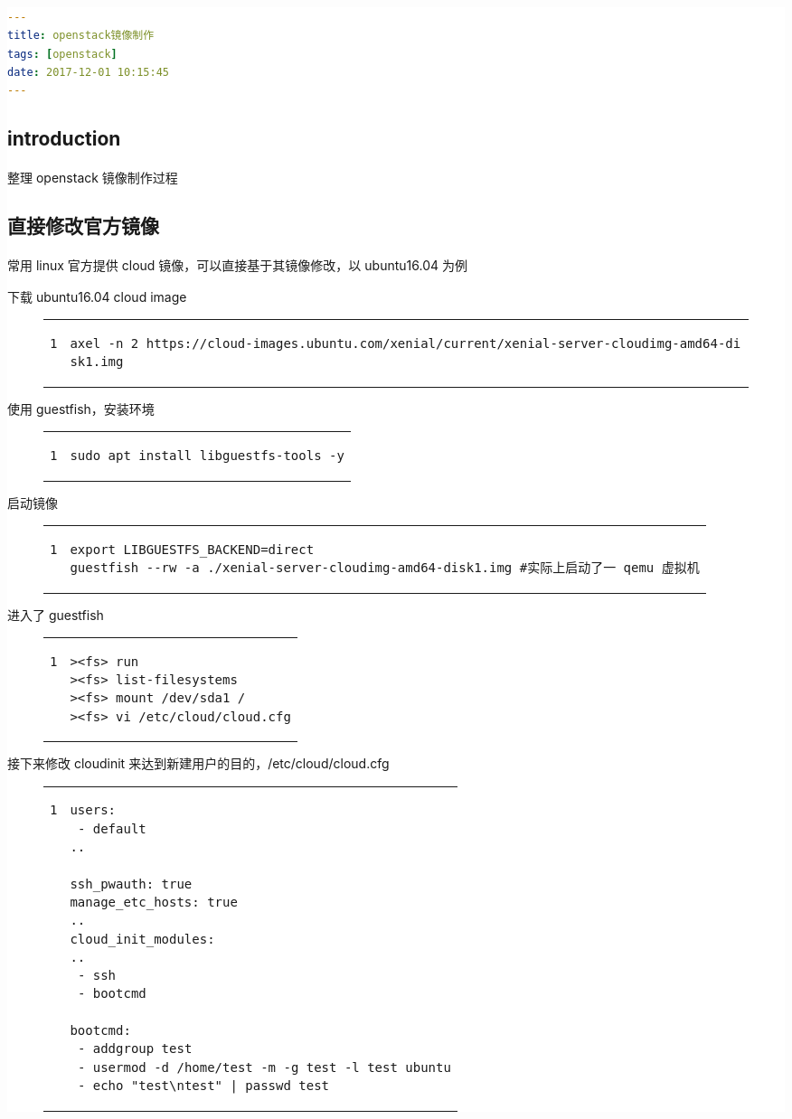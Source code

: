 ```yaml
---
title: openstack镜像制作
tags: [openstack]
date: 2017-12-01 10:15:45
---
```


## [](https://ly798.github.io/2017/12/01/openstack%E9%95%9C%E5%83%8F%E5%88%B6%E4%BD%9C/#introduction "introduction")introduction

整理 openstack 镜像制作过程
  

## [](https://ly798.github.io/2017/12/01/openstack%E9%95%9C%E5%83%8F%E5%88%B6%E4%BD%9C/#u76F4_u63A5_u4FEE_u6539_u5B98_u65B9_u955C_u50CF "直接修改官方镜像")直接修改官方镜像

常用 linux 官方提供 cloud 镜像，可以直接基于其镜像修改，以 ubuntu16.04 为例

下载 ubuntu16.04 cloud image
 <figure class="highlight"><table><tr><td class="gutter"><pre><span class="line">1</span>
</pre></td><td class="code"><pre><span class="line">axel -n 2 https://cloud-images.ubuntu.com/xenial/current/xenial-server-cloudimg-amd64-disk1.img</span>
</pre></td></tr></table></figure> 

使用 guestfish，安装环境
 <figure class="highlight"><table><tr><td class="gutter"><pre><span class="line">1</span>
</pre></td><td class="code"><pre><span class="line">sudo apt install libguestfs-tools -y</span>
</pre></td></tr></table></figure> 

启动镜像
 <figure class="highlight"><table><tr><td class="gutter"><pre><span class="line">1</span>
</pre></td><td class="code"><pre><span class="line">export LIBGUESTFS_BACKEND=direct&#10;guestfish --rw -a ./xenial-server-cloudimg-amd64-disk1.img #&#23454;&#38469;&#19978;&#21551;&#21160;&#20102;&#19968; qemu &#34394;&#25311;&#26426;</span>
</pre></td></tr></table></figure> 

进入了 guestfish
 <figure class="highlight"><table><tr><td class="gutter"><pre><span class="line">1</span>
</pre></td><td class="code"><pre><span class="line">&#62;&#60;fs&#62; run&#10;&#62;&#60;fs&#62; list-filesystems&#10;&#62;&#60;fs&#62; mount /dev/sda1 /&#10;&#62;&#60;fs&#62; vi /etc/cloud/cloud.cfg</span>
</pre></td></tr></table></figure> 

接下来修改 cloudinit 来达到新建用户的目的，/etc/cloud/cloud.cfg
 <figure class="highlight"><table><tr><td class="gutter"><pre><span class="line">1</span>
</pre></td><td class="code"><pre><span class="line">users:&#10; - default&#10;..&#10;&#10;ssh_pwauth: true&#10;manage_etc_hosts: true&#10;..&#10;cloud_init_modules:&#10;..&#10; - ssh&#10; - bootcmd&#10;&#10;bootcmd:&#10; - addgroup test&#10; - usermod -d /home/test -m -g test -l test ubuntu&#10; - echo &#34;test\ntest&#34; | passwd test</span>
</pre></td></tr></table></figure> 
